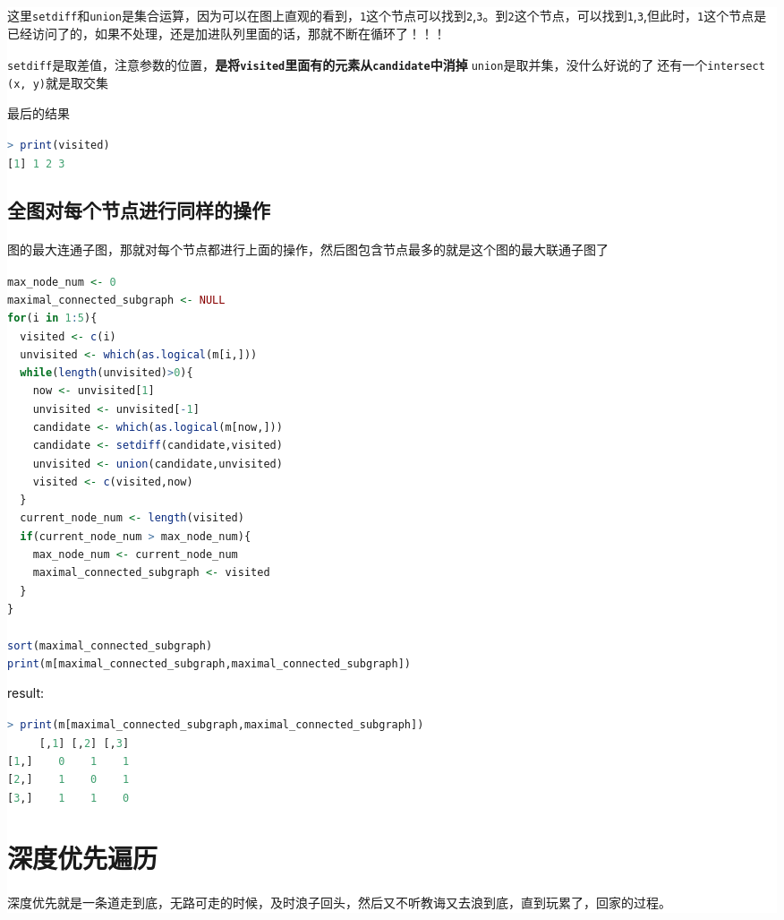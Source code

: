 这里`setdiff`和`union`是集合运算，因为可以在图上直观的看到，`1`这个节点可以找到`2`,`3`。到`2`这个节点，可以找到`1`,`3`,但此时，`1`这个节点是已经访问了的，如果不处理，还是加进队列里面的话，那就不断在循环了！！！

`setdiff`是取差值，注意参数的位置，**是将`visited`里面有的元素从`candidate`中消掉**
`union`是取并集，没什么好说的了
还有一个`intersect(x, y)`就是取交集

最后的结果
```R
> print(visited)
[1] 1 2 3
```

## 全图对每个节点进行同样的操作
图的最大连通子图，那就对每个节点都进行上面的操作，然后图包含节点最多的就是这个图的最大联通子图了

```R
max_node_num <- 0
maximal_connected_subgraph <- NULL
for(i in 1:5){
  visited <- c(i)
  unvisited <- which(as.logical(m[i,]))
  while(length(unvisited)>0){
    now <- unvisited[1]
    unvisited <- unvisited[-1]
    candidate <- which(as.logical(m[now,]))
    candidate <- setdiff(candidate,visited)
    unvisited <- union(candidate,unvisited)
    visited <- c(visited,now)
  }
  current_node_num <- length(visited)
  if(current_node_num > max_node_num){
    max_node_num <- current_node_num
    maximal_connected_subgraph <- visited
  }
}

sort(maximal_connected_subgraph)
print(m[maximal_connected_subgraph,maximal_connected_subgraph])
```
result:
```R
> print(m[maximal_connected_subgraph,maximal_connected_subgraph])
     [,1] [,2] [,3]
[1,]    0    1    1
[2,]    1    0    1
[3,]    1    1    0
```

# 深度优先遍历
深度优先就是一条道走到底，无路可走的时候，及时浪子回头，然后又不听教诲又去浪到底，直到玩累了，回家的过程。
